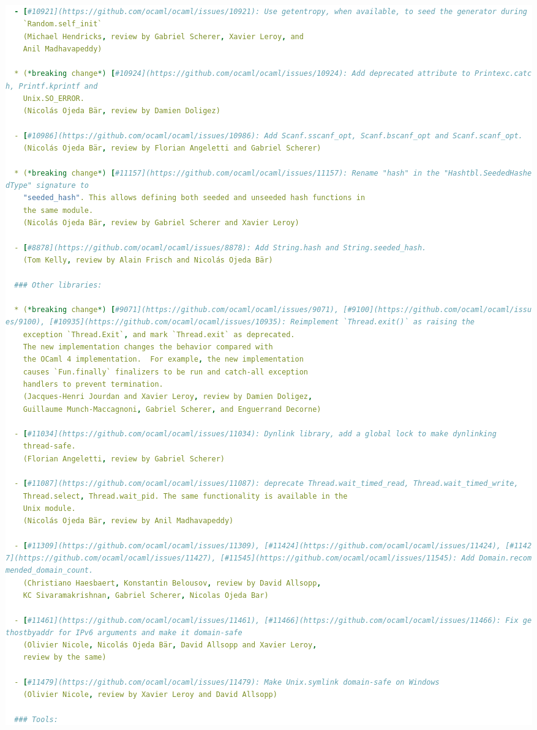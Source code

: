 ```yaml
  - [#10921](https://github.com/ocaml/ocaml/issues/10921): Use getentropy, when available, to seed the generator during
    `Random.self_init`
    (Michael Hendricks, review by Gabriel Scherer, Xavier Leroy, and
    Anil Madhavapeddy)

  * (*breaking change*) [#10924](https://github.com/ocaml/ocaml/issues/10924): Add deprecated attribute to Printexc.catch, Printf.kprintf and
    Unix.SO_ERROR.
    (Nicolás Ojeda Bär, review by Damien Doligez)

  - [#10986](https://github.com/ocaml/ocaml/issues/10986): Add Scanf.sscanf_opt, Scanf.bscanf_opt and Scanf.scanf_opt.
    (Nicolás Ojeda Bär, review by Florian Angeletti and Gabriel Scherer)

  * (*breaking change*) [#11157](https://github.com/ocaml/ocaml/issues/11157): Rename "hash" in the "Hashtbl.SeededHashedType" signature to
    "seeded_hash". This allows defining both seeded and unseeded hash functions in
    the same module.
    (Nicolás Ojeda Bär, review by Gabriel Scherer and Xavier Leroy)

  - [#8878](https://github.com/ocaml/ocaml/issues/8878): Add String.hash and String.seeded_hash.
    (Tom Kelly, review by Alain Frisch and Nicolás Ojeda Bär)

  ### Other libraries:

  * (*breaking change*) [#9071](https://github.com/ocaml/ocaml/issues/9071), [#9100](https://github.com/ocaml/ocaml/issues/9100), [#10935](https://github.com/ocaml/ocaml/issues/10935): Reimplement `Thread.exit()` as raising the
    exception `Thread.Exit`, and mark `Thread.exit` as deprecated.
    The new implementation changes the behavior compared with
    the OCaml 4 implementation.  For example, the new implementation
    causes `Fun.finally` finalizers to be run and catch-all exception
    handlers to prevent termination.
    (Jacques-Henri Jourdan and Xavier Leroy, review by Damien Doligez,
    Guillaume Munch-Maccagnoni, Gabriel Scherer, and Enguerrand Decorne)

  - [#11034](https://github.com/ocaml/ocaml/issues/11034): Dynlink library, add a global lock to make dynlinking
    thread-safe.
    (Florian Angeletti, review by Gabriel Scherer)

  - [#11087](https://github.com/ocaml/ocaml/issues/11087): deprecate Thread.wait_timed_read, Thread.wait_timed_write,
    Thread.select, Thread.wait_pid. The same functionality is available in the
    Unix module.
    (Nicolás Ojeda Bär, review by Anil Madhavapeddy)

  - [#11309](https://github.com/ocaml/ocaml/issues/11309), [#11424](https://github.com/ocaml/ocaml/issues/11424), [#11427](https://github.com/ocaml/ocaml/issues/11427), [#11545](https://github.com/ocaml/ocaml/issues/11545): Add Domain.recommended_domain_count.
    (Christiano Haesbaert, Konstantin Belousov, review by David Allsopp,
    KC Sivaramakrishnan, Gabriel Scherer, Nicolas Ojeda Bar)

  - [#11461](https://github.com/ocaml/ocaml/issues/11461), [#11466](https://github.com/ocaml/ocaml/issues/11466): Fix gethostbyaddr for IPv6 arguments and make it domain-safe
    (Olivier Nicole, Nicolás Ojeda Bär, David Allsopp and Xavier Leroy,
    review by the same)

  - [#11479](https://github.com/ocaml/ocaml/issues/11479): Make Unix.symlink domain-safe on Windows
    (Olivier Nicole, review by Xavier Leroy and David Allsopp)

  ### Tools:
```